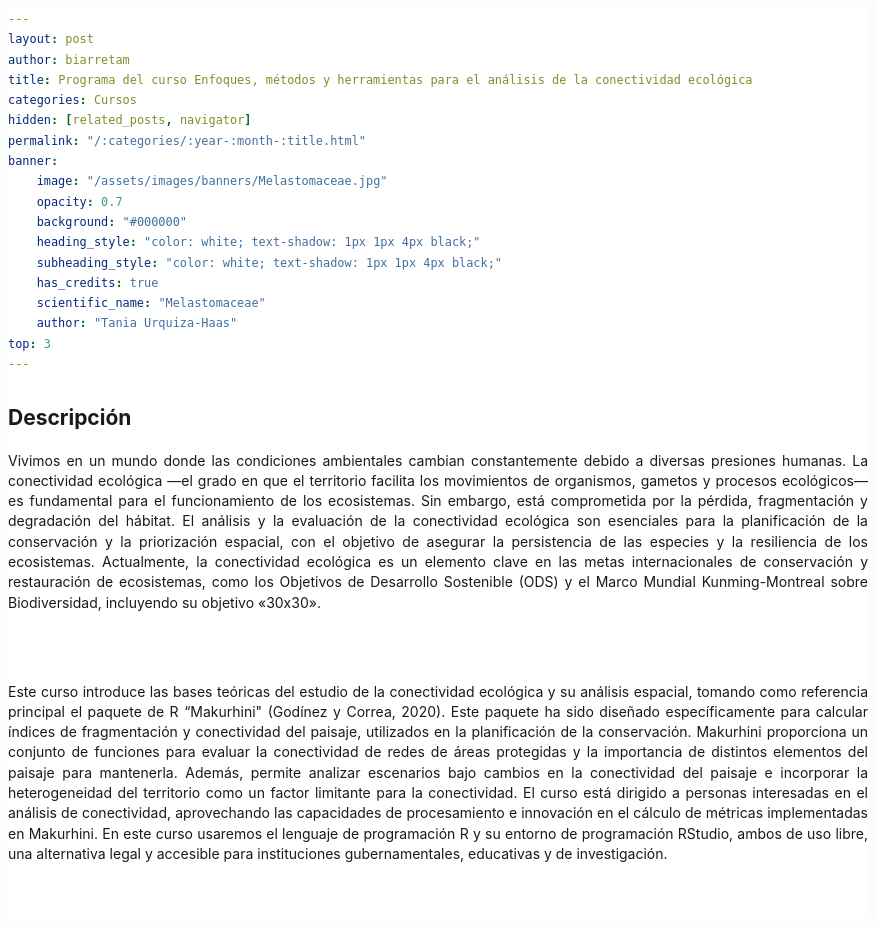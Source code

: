 ```yaml
---
layout: post
author: biarretam
title: Programa del curso Enfoques, métodos y herramientas para el análisis de la conectividad ecológica
categories: Cursos
hidden: [related_posts, navigator]
permalink: "/:categories/:year-:month-:title.html"
banner:
    image: "/assets/images/banners/Melastomaceae.jpg"
    opacity: 0.7
    background: "#000000"
    heading_style: "color: white; text-shadow: 1px 1px 4px black;"
    subheading_style: "color: white; text-shadow: 1px 1px 4px black;"
    has_credits: true
    scientific_name: "Melastomaceae"
    author: "Tania Urquiza-Haas"
top: 3
---
```


## Descripción
<div style="text-align: justify">
Vivimos en un mundo donde las condiciones ambientales cambian constantemente debido a diversas presiones humanas. La conectividad ecológica —el grado en que el territorio facilita los movimientos de organismos, gametos y procesos ecológicos— es fundamental para el funcionamiento de los ecosistemas. Sin embargo, está comprometida por la pérdida, fragmentación y degradación del hábitat. El análisis y la evaluación de la conectividad ecológica son esenciales para la planificación de la conservación y la priorización espacial, con el objetivo de asegurar la persistencia de las especies y la resiliencia de los ecosistemas. Actualmente, la conectividad ecológica es un elemento clave en las metas internacionales de conservación y restauración de ecosistemas, como los Objetivos de Desarrollo Sostenible (ODS) y el Marco Mundial Kunming-Montreal sobre Biodiversidad, incluyendo su objetivo «30x30».

<br><br>

Este curso introduce las bases teóricas del estudio de la conectividad ecológica y su análisis espacial, tomando como referencia principal el paquete de R “Makurhini" (Godínez y Correa, 2020). Este paquete ha sido diseñado específicamente para calcular índices de fragmentación y conectividad del paisaje, utilizados en la planificación de la conservación. Makurhini proporciona un conjunto de funciones para evaluar la conectividad de redes de áreas protegidas y la importancia de distintos elementos del paisaje para mantenerla. Además, permite analizar escenarios bajo cambios en la conectividad del paisaje e incorporar la heterogeneidad del territorio como un factor limitante para la conectividad. El curso está dirigido a personas interesadas en el análisis de conectividad, aprovechando las capacidades de procesamiento e innovación en el cálculo de métricas implementadas en Makurhini. En este curso usaremos el lenguaje de programación R y su entorno de programación RStudio, ambos de uso libre, una alternativa legal y accesible para instituciones gubernamentales, educativas y de investigación.

<br><br>
